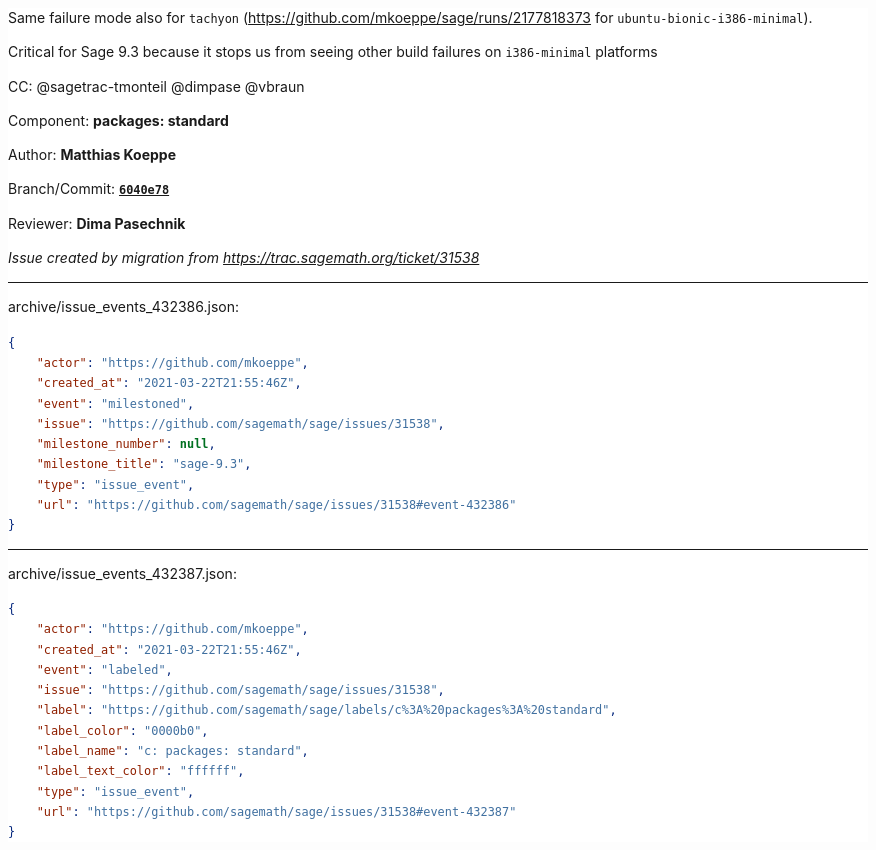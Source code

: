 ```
```

Same failure mode also for `tachyon` (https://github.com/mkoeppe/sage/runs/2177818373 for `ubuntu-bionic-i386-minimal`).



Critical for Sage 9.3 because it stops us from seeing other build failures on `i386-minimal` platforms

CC:  @sagetrac-tmonteil @dimpase @vbraun

Component: **packages: standard**

Author: **Matthias Koeppe**

Branch/Commit: **[`6040e78`](https://github.com/sagemath/sagetrac-mirror/commit/6040e78380fd5339c2c58f8b1e130012fd111766)**

Reviewer: **Dima Pasechnik**

_Issue created by migration from https://trac.sagemath.org/ticket/31538_





---

archive/issue_events_432386.json:
```json
{
    "actor": "https://github.com/mkoeppe",
    "created_at": "2021-03-22T21:55:46Z",
    "event": "milestoned",
    "issue": "https://github.com/sagemath/sage/issues/31538",
    "milestone_number": null,
    "milestone_title": "sage-9.3",
    "type": "issue_event",
    "url": "https://github.com/sagemath/sage/issues/31538#event-432386"
}
```



---

archive/issue_events_432387.json:
```json
{
    "actor": "https://github.com/mkoeppe",
    "created_at": "2021-03-22T21:55:46Z",
    "event": "labeled",
    "issue": "https://github.com/sagemath/sage/issues/31538",
    "label": "https://github.com/sagemath/sage/labels/c%3A%20packages%3A%20standard",
    "label_color": "0000b0",
    "label_name": "c: packages: standard",
    "label_text_color": "ffffff",
    "type": "issue_event",
    "url": "https://github.com/sagemath/sage/issues/31538#event-432387"
}
```

